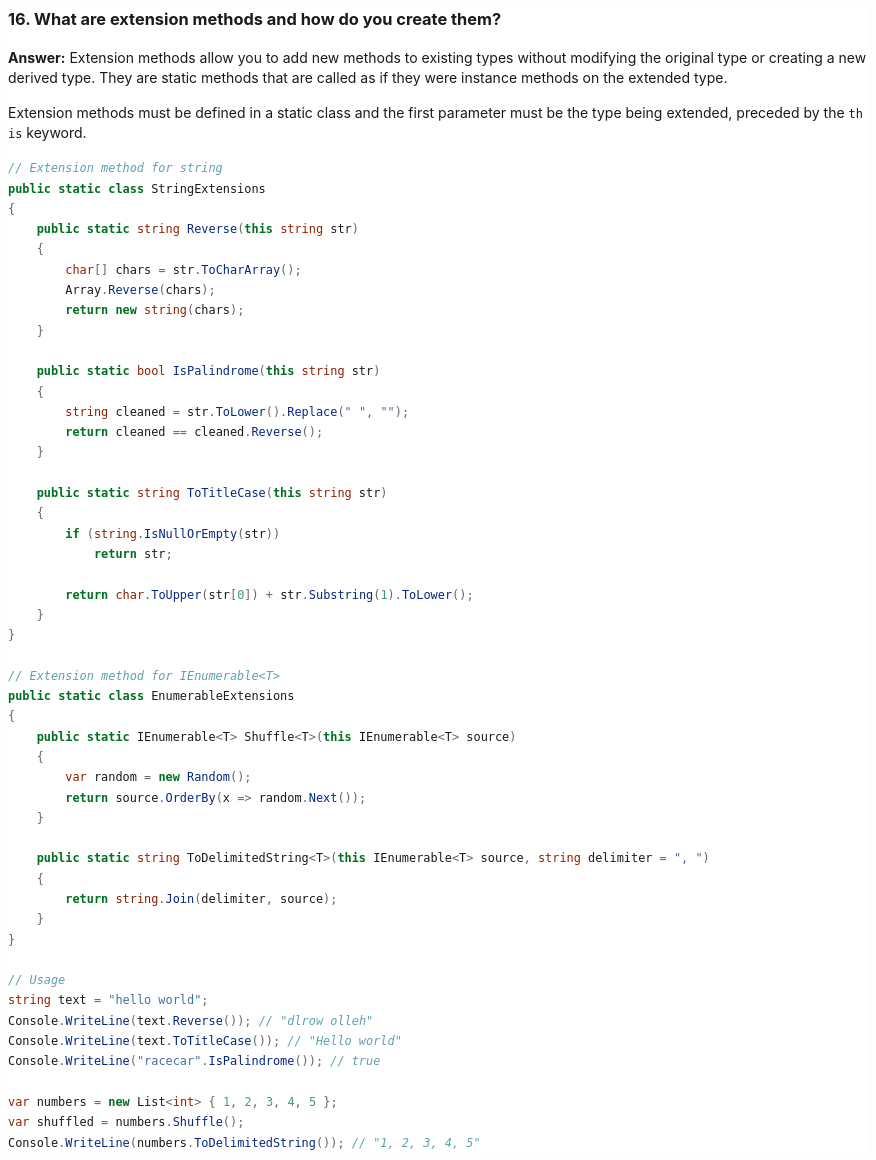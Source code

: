 ### 16. What are extension methods and how do you create them?

**Answer:** Extension methods allow you to add new methods to existing types without modifying the original type or creating a new derived type. They are static methods that are called as if they were instance methods on the extended type.

Extension methods must be defined in a static class and the first parameter must be the type being extended, preceded by the `this` keyword.

```csharp
// Extension method for string
public static class StringExtensions
{
    public static string Reverse(this string str)
    {
        char[] chars = str.ToCharArray();
        Array.Reverse(chars);
        return new string(chars);
    }
    
    public static bool IsPalindrome(this string str)
    {
        string cleaned = str.ToLower().Replace(" ", "");
        return cleaned == cleaned.Reverse();
    }
    
    public static string ToTitleCase(this string str)
    {
        if (string.IsNullOrEmpty(str))
            return str;
            
        return char.ToUpper(str[0]) + str.Substring(1).ToLower();
    }
}

// Extension method for IEnumerable<T>
public static class EnumerableExtensions
{
    public static IEnumerable<T> Shuffle<T>(this IEnumerable<T> source)
    {
        var random = new Random();
        return source.OrderBy(x => random.Next());
    }
    
    public static string ToDelimitedString<T>(this IEnumerable<T> source, string delimiter = ", ")
    {
        return string.Join(delimiter, source);
    }
}

// Usage
string text = "hello world";
Console.WriteLine(text.Reverse()); // "dlrow olleh"
Console.WriteLine(text.ToTitleCase()); // "Hello world"
Console.WriteLine("racecar".IsPalindrome()); // true

var numbers = new List<int> { 1, 2, 3, 4, 5 };
var shuffled = numbers.Shuffle();
Console.WriteLine(numbers.ToDelimitedString()); // "1, 2, 3, 4, 5"
```

